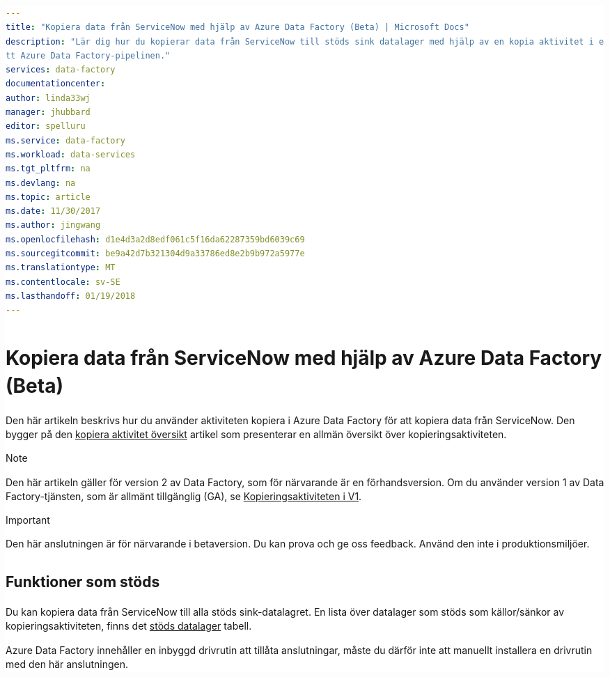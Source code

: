 ```yaml
---
title: "Kopiera data från ServiceNow med hjälp av Azure Data Factory (Beta) | Microsoft Docs"
description: "Lär dig hur du kopierar data från ServiceNow till stöds sink datalager med hjälp av en kopia aktivitet i ett Azure Data Factory-pipelinen."
services: data-factory
documentationcenter: 
author: linda33wj
manager: jhubbard
editor: spelluru
ms.service: data-factory
ms.workload: data-services
ms.tgt_pltfrm: na
ms.devlang: na
ms.topic: article
ms.date: 11/30/2017
ms.author: jingwang
ms.openlocfilehash: d1e4d3a2d8edf061c5f16da62287359bd6039c69
ms.sourcegitcommit: be9a42d7b321304d9a33786ed8e2b9b972a5977e
ms.translationtype: MT
ms.contentlocale: sv-SE
ms.lasthandoff: 01/19/2018
---
```

# <a name="copy-data-from-servicenow-using-azure-data-factory-beta"></a>Kopiera data från ServiceNow med hjälp av Azure Data Factory (Beta)

Den här artikeln beskrivs hur du använder aktiviteten kopiera i Azure Data Factory för att kopiera data från ServiceNow. Den bygger på den [kopiera aktivitet översikt](copy-activity-overview.md) artikel som presenterar en allmän översikt över kopieringsaktiviteten.

> [!NOTE]
> Den här artikeln gäller för version 2 av Data Factory, som för närvarande är en förhandsversion. Om du använder version 1 av Data Factory-tjänsten, som är allmänt tillgänglig (GA), se [Kopieringsaktiviteten i V1](v1/data-factory-data-movement-activities.md).

> [!IMPORTANT]
> Den här anslutningen är för närvarande i betaversion. Du kan prova och ge oss feedback. Använd den inte i produktionsmiljöer.

## <a name="supported-capabilities"></a>Funktioner som stöds

Du kan kopiera data från ServiceNow till alla stöds sink-datalagret. En lista över datalager som stöds som källor/sänkor av kopieringsaktiviteten, finns det [stöds datalager](copy-activity-overview.md#supported-data-stores-and-formats) tabell.

Azure Data Factory innehåller en inbyggd drivrutin att tillåta anslutningar, måste du därför inte att manuellt installera en drivrutin med den här anslutningen.
